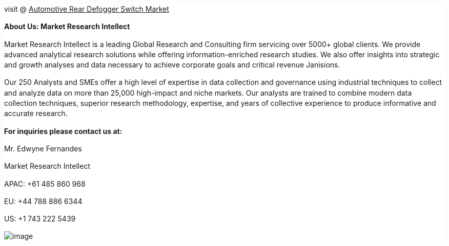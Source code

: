 visit&nbsp;@</strong>&nbsp;</span><span class="font-[700]"><a href="https://www.marketresearchintellect.com/product/global-automotive-rear-defogger-switch-market-size-and-forecast-2/?utm_source=Linkedin&utm_medium=828" target="_blank" data-tracking-control-name="article-ssr-frontend-pulse_little-text-block" data-tracking-will-navigate="" data-test-link="">Automotive Rear Defogger Switch Market</a></span></p><p><strong><span class="font-[700]">About Us: Market Research Intellect</span></strong></p><p><span class="">Market Research Intellect is a leading Global Research and Consulting firm servicing over 5000+ global clients. We provide advanced analytical research solutions while offering information-enriched research studies.&nbsp;</span>We also offer insights into strategic and growth analyses and data necessary to achieve corporate goals and critical revenue Janisions.</p><p><span class="">Our 250 Analysts and SMEs offer a high level of expertise in data collection and governance using industrial techniques to collect and analyze data on more than 25,000 high-impact and niche markets. Our analysts are trained to combine modern data collection techniques, superior research methodology, expertise, and years of collective experience to produce informative and accurate research.</span></p><p><strong>For inquiries please contact us at:</strong></p><p>Mr. Edwyne Fernandes</p><p>Market Research Intellect</p><p>APAC: +61 485 860 968</p><p>EU: +44 788 886 6344</p><p>US: +1 743 222 5439</p>
![image](https://github.com/user-attachments/assets/fe36d049-a7ca-4dd1-9a15-d2fb40058d7f)
